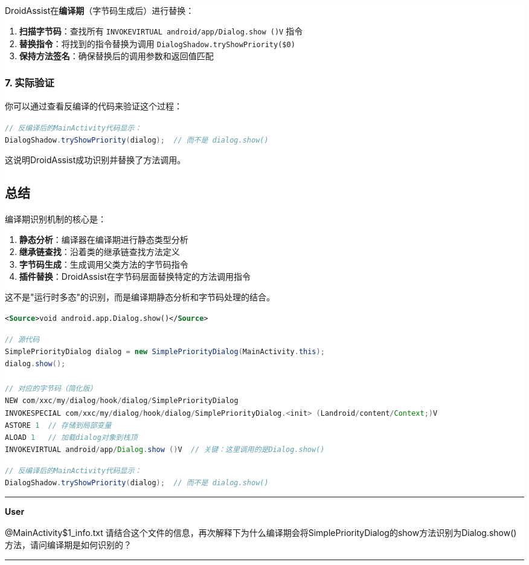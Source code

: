 DroidAssist在**编译期**（字节码生成后）进行替换：

1. **扫描字节码**：查找所有 `INVOKEVIRTUAL android/app/Dialog.show ()V` 指令
2. **替换指令**：将找到的指令替换为调用 `DialogShadow.tryShowPriority($0)`
3. **保持方法签名**：确保替换后的调用参数和返回值匹配

### 7. 实际验证

你可以通过查看反编译的代码来验证这个过程：

```java
// 反编译后的MainActivity代码显示：
DialogShadow.tryShowPriority(dialog);  // 而不是 dialog.show()
```

这说明DroidAssist成功识别并替换了方法调用。

## 总结

编译期识别机制的核心是：
1. **静态分析**：编译器在编译期进行静态类型分析
2. **继承链查找**：沿着类的继承链查找方法定义
3. **字节码生成**：生成调用父类方法的字节码指令
4. **插件替换**：DroidAssist在字节码层面替换特定的方法调用指令

这不是"运行时多态"的识别，而是编译期静态分析和字节码处理的结合。

```xml
<Source>void android.app.Dialog.show()</Source>
```

```java
// 源代码
SimplePriorityDialog dialog = new SimplePriorityDialog(MainActivity.this);
dialog.show();

// 对应的字节码（简化版）
NEW com/xxc/my/dialog/hook/dialog/SimplePriorityDialog
INVOKESPECIAL com/xxc/my/dialog/hook/dialog/SimplePriorityDialog.<init> (Landroid/content/Context;)V
ASTORE 1  // 存储到局部变量
ALOAD 1   // 加载dialog对象到栈顶
INVOKEVIRTUAL android/app/Dialog.show ()V  // 关键：这里调用的是Dialog.show()
```

```java
// 反编译后的MainActivity代码显示：
DialogShadow.tryShowPriority(dialog);  // 而不是 dialog.show()
```

---

**User**

@MainActivity$1_info.txt 请结合这个文件的信息，再次解释下为什么编译期会将SimplePriorityDialog的show方法识别为Dialog.show()方法，请问编译期是如何识别的？

---